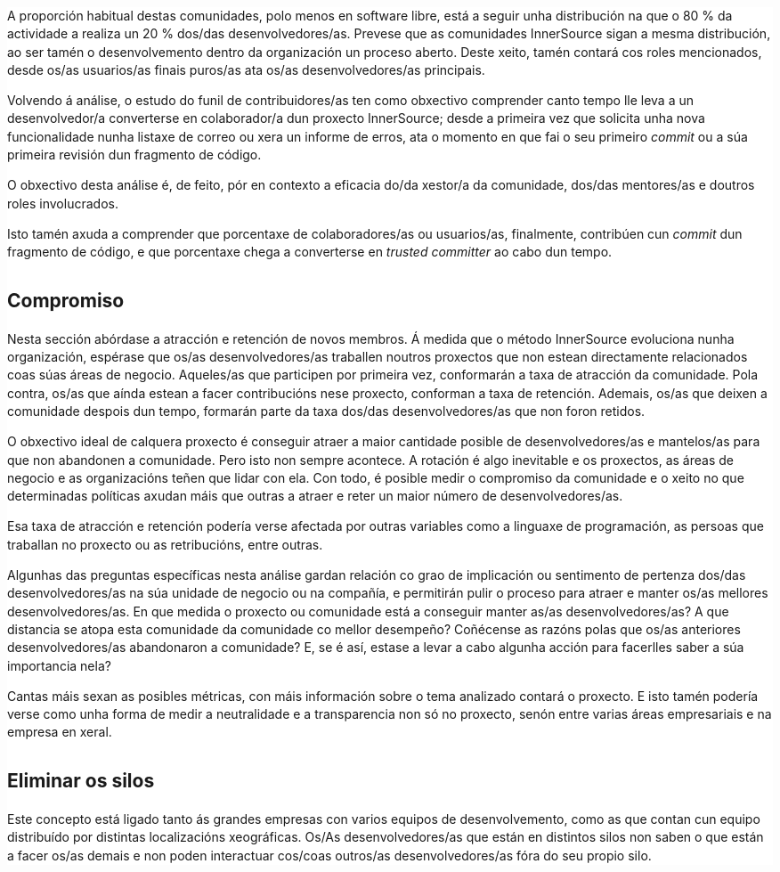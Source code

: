 A proporción habitual destas comunidades, polo menos en software libre, está a seguir unha distribución na que o 80 % da actividade a realiza un 20 % dos/das desenvolvedores/as. Prevese que as comunidades InnerSource sigan a mesma distribución, ao ser tamén o desenvolvemento dentro da organización un proceso aberto. Deste xeito, tamén contará cos roles mencionados, desde os/as usuarios/as finais puros/as ata os/as desenvolvedores/as principais.

Volvendo á análise, o estudo do funil de contribuidores/as ten como obxectivo comprender canto tempo lle leva a un desenvolvedor/a converterse en colaborador/a dun proxecto InnerSource; desde a primeira vez que solicita unha nova funcionalidade nunha listaxe de correo ou xera un informe de erros, ata o momento en que fai o seu primeiro *commit* ou a súa primeira revisión dun fragmento de código.

O obxectivo desta análise é, de feito, pór en contexto a eficacia do/da xestor/a da comunidade, dos/das mentores/as e doutros roles involucrados.

Isto tamén axuda a comprender que porcentaxe de colaboradores/as ou usuarios/as, finalmente, contribúen cun *commit* dun fragmento de código, e que porcentaxe chega a converterse en *trusted committer*  ao cabo dun tempo.

Compromiso
-----------------

Nesta sección abórdase a atracción e retención de novos membros. Á medida que o método InnerSource evoluciona nunha organización, espérase que os/as desenvolvedores/as traballen noutros proxectos que non estean directamente relacionados coas súas áreas de negocio. Aqueles/as que participen por primeira vez, conformarán a taxa de atracción da comunidade. Pola contra, os/as que aínda estean a facer contribucións nese proxecto, conforman a taxa de retención. Ademais, os/as que deixen a comunidade despois dun tempo, formarán parte da taxa dos/das desenvolvedores/as que non foron retidos.

O obxectivo ideal de calquera proxecto é conseguir atraer a maior cantidade posible de desenvolvedores/as e mantelos/as para que non abandonen a comunidade. Pero isto non sempre acontece. A rotación é algo inevitable e os proxectos, as áreas de negocio e as organizacións teñen que lidar con ela. Con todo, é posible medir o compromiso da comunidade e o xeito no que determinadas políticas axudan máis que outras a atraer e reter un maior número de desenvolvedores/as.

Esa taxa de atracción e retención podería verse afectada por outras variables como a linguaxe de programación, as persoas que traballan no proxecto ou as retribucións, entre outras.

Algunhas das preguntas específicas nesta análise gardan relación co grao de implicación ou sentimento de pertenza dos/das desenvolvedores/as na súa unidade de negocio ou na compañía, e permitirán pulir o proceso para atraer e manter os/as mellores desenvolvedores/as. En que medida o proxecto ou comunidade está a conseguir manter as/as desenvolvedores/as? A que distancia se atopa esta comunidade da comunidade co mellor desempeño? Coñécense as razóns polas que os/as anteriores desenvolvedores/as abandonaron a comunidade? E, se é así, estase a levar a cabo algunha acción para facerlles saber a súa importancia nela?

Cantas máis sexan as posibles métricas, con máis información sobre o tema analizado contará o proxecto. E isto tamén podería verse como unha forma de medir a neutralidade e a transparencia non só no proxecto, senón entre varias áreas empresariais e na empresa en xeral.

Eliminar os silos
-----------------

Este concepto está ligado tanto ás grandes empresas con varios equipos de desenvolvemento, como as que contan cun equipo distribuído por distintas localizacións xeográficas. Os/As desenvolvedores/as que están en distintos silos non saben o que están a facer os/as demais e non poden interactuar cos/coas outros/as desenvolvedores/as fóra do seu propio silo.
